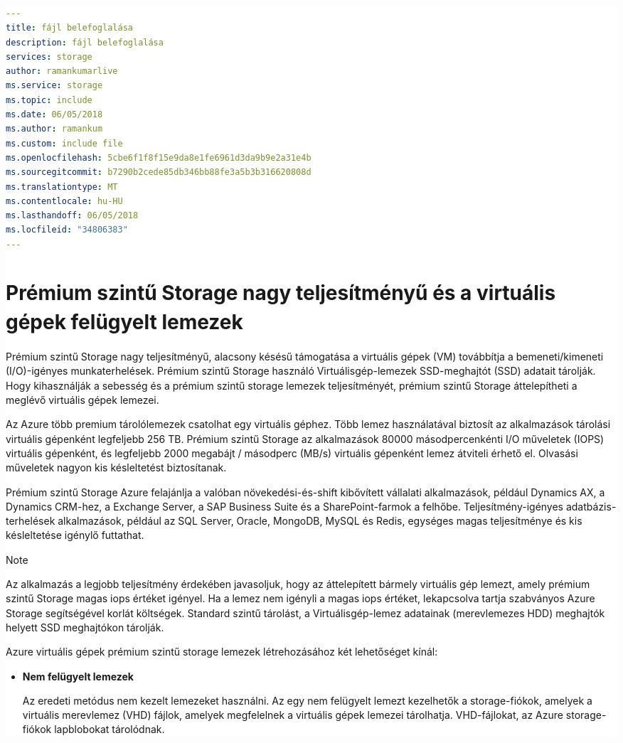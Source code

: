 ```yaml
---
title: fájl belefoglalása
description: fájl belefoglalása
services: storage
author: ramankumarlive
ms.service: storage
ms.topic: include
ms.date: 06/05/2018
ms.author: ramankum
ms.custom: include file
ms.openlocfilehash: 5cbe6f1f8f15e9da8e1fe6961d3da9b9e2a31e4b
ms.sourcegitcommit: b7290b2cede85db346bb88fe3a5b3b316620808d
ms.translationtype: MT
ms.contentlocale: hu-HU
ms.lasthandoff: 06/05/2018
ms.locfileid: "34806383"
---
```

# <a name="high-performance-premium-storage-and-managed-disks-for-vms"></a>Prémium szintű Storage nagy teljesítményű és a virtuális gépek felügyelt lemezek
Prémium szintű Storage nagy teljesítményű, alacsony késésű támogatása a virtuális gépek (VM) továbbítja a bemeneti/kimeneti (I/O)-igényes munkaterhelések. Prémium szintű Storage használó Virtuálisgép-lemezek SSD-meghajtót (SSD) adatait tárolják. Hogy kihasználják a sebesség és a prémium szintű storage lemezek teljesítményét, prémium szintű Storage áttelepítheti a meglévő virtuális gépek lemezei.

Az Azure több premium tárolólemezek csatolhat egy virtuális géphez. Több lemez használatával biztosít az alkalmazások tárolási virtuális gépenként legfeljebb 256 TB. Prémium szintű Storage az alkalmazások 80000 másodpercenkénti I/O műveletek (IOPS) virtuális gépenként, és legfeljebb 2000 megabájt / másodperc (MB/s) virtuális gépenként lemez átviteli érhető el. Olvasási műveletek nagyon kis késleltetést biztosítanak.

Prémium szintű Storage Azure felajánlja a valóban növekedési-és-shift kibővített vállalati alkalmazások, például Dynamics AX, a Dynamics CRM-hez, a Exchange Server, a SAP Business Suite és a SharePoint-farmok a felhőbe. Teljesítmény-igényes adatbázis-terhelések alkalmazások, például az SQL Server, Oracle, MongoDB, MySQL és Redis, egységes magas teljesítménye és kis késleltetése igénylő futtathat.

> [!NOTE]
> Az alkalmazás a legjobb teljesítmény érdekében javasoljuk, hogy az áttelepített bármely virtuális gép lemezt, amely prémium szintű Storage magas iops értéket igényel. Ha a lemez nem igényli a magas iops értéket, lekapcsolva tartja szabványos Azure Storage segítségével korlát költségek. Standard szintű tárolást, a Virtuálisgép-lemez adatainak (merevlemezes HDD) meghajtók helyett SSD meghajtókon tárolják.
> 

Azure virtuális gépek prémium szintű storage lemezek létrehozásához két lehetőséget kínál:

* **Nem felügyelt lemezek**

    Az eredeti metódus nem kezelt lemezeket használni. Az egy nem felügyelt lemezt kezelhetők a storage-fiókok, amelyek a virtuális merevlemez (VHD) fájlok, amelyek megfelelnek a virtuális gépek lemezei tárolhatja. VHD-fájlokat, az Azure storage-fiókok lapblobokat tárolódnak. 
